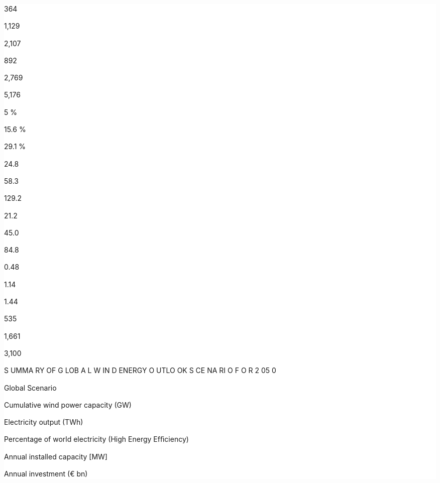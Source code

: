 364

1,129

2,107

892

2,769

5,176

5 %

15.6 %

29.1 %

24.8

58.3

129.2

21.2

45.0

84.8

0.48

1.14

1.44

535

1,661

3,100

S UMMA RY OF G LOB A L W IN D ENERGY  O UTLO OK  S CE NA RI O  F O R 2 05 0

Global
Scenario

Cumulative
wind power
capacity (GW)

Electricity
output (TWh)

Percentage of world
electricity (High
Energy Efﬁciency)

Annual installed
capacity [MW]

Annual
investment
(€ bn)
